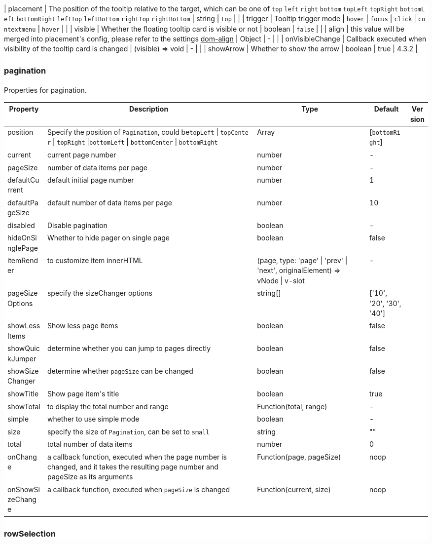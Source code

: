 | placement | The position of the tooltip relative to the target, which can be one of `top` `left` `right` `bottom` `topLeft` `topRight` `bottomLeft` `bottomRight` `leftTop` `leftBottom` `rightTop` `rightBottom` | string | `top` |  |
| trigger | Tooltip trigger mode | `hover` \| `focus` \| `click` \| `contextmenu` | `hover` |  |
| visible | Whether the floating tooltip card is visible or not | boolean | `false` |  |
| align | this value will be merged into placement's config, please refer to the settings [dom-align](https://github.com/yiminghe/dom-align) | Object | - |  |
| onVisibleChange | Callback executed when visibility of the tooltip card is changed | (visible) => void | - |  |
| showArrow | Whether to show the arrow | boolean | true | 4.3.2 |

### pagination

Properties for pagination.

| Property | Description | Type | Default | Version |
| --- | --- | --- | --- | --- |
| position | Specify the position of `Pagination`, could be`topLeft` \| `topCenter` \| `topRight` \|`bottomLeft` \| `bottomCenter` \| `bottomRight` | Array | \[`bottomRight`] |
| current | current page number | number | - |  |
| pageSize | number of data items per page | number | - |  |
| defaultCurrent | default initial page number | number | 1 |  |
| defaultPageSize | default number of data items per page | number | 10 |  |
| disabled | Disable pagination | boolean | - |  |
| hideOnSinglePage | Whether to hide pager on single page | boolean | false |  |
| itemRender | to customize item innerHTML | (page, type: 'page' \| 'prev' \| 'next', originalElement) => vNode \| v-slot | - |  |
| pageSizeOptions | specify the sizeChanger options | string\[] | \['10', '20', '30', '40'] |  |
| showLessItems | Show less page items | boolean | false |  |
| showQuickJumper | determine whether you can jump to pages directly | boolean | false |  |
| showSizeChanger | determine whether `pageSize` can be changed | boolean | false |  |
| showTitle | Show page item's title | boolean | true |  |
| showTotal | to display the total number and range | Function(total, range) | - |  |
| simple | whether to use simple mode | boolean | - |  |
| size | specify the size of `Pagination`, can be set to `small` | string | "" |  |
| total | total number of data items | number | 0 |  |
| onChange | a callback function, executed when the page number is changed, and it takes the resulting page number and pageSize as its arguments | Function(page, pageSize) | noop |  |
| onShowSizeChange | a callback function, executed when `pageSize` is changed | Function(current, size) | noop |  |

### rowSelection
